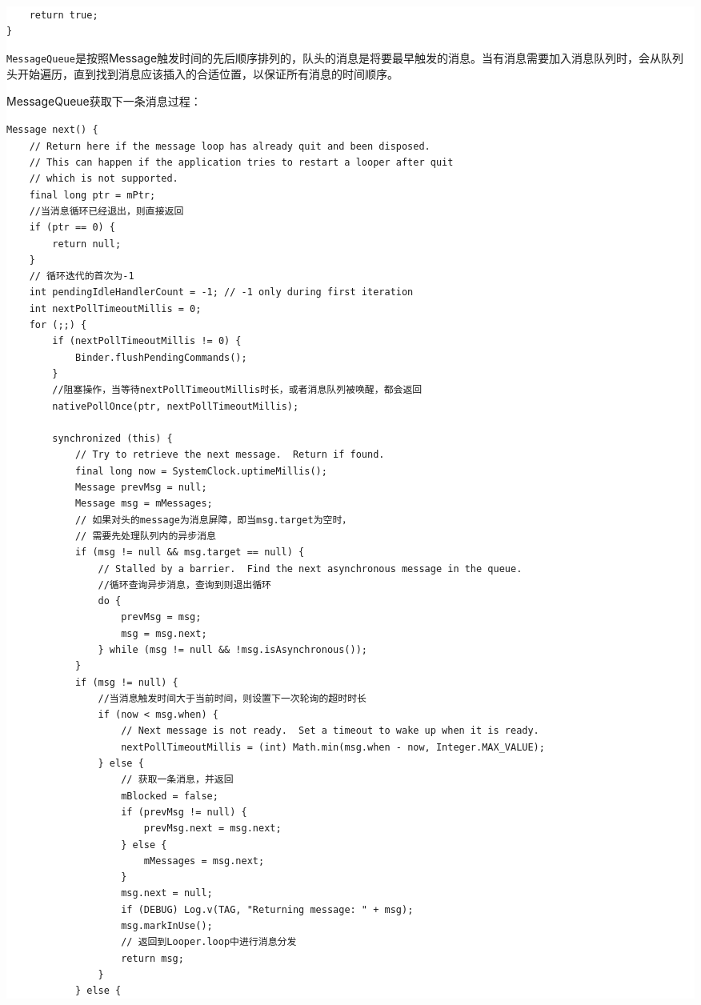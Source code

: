 ```
    return true;
}
```

`MessageQueue`是按照Message触发时间的先后顺序排列的，队头的消息是将要最早触发的消息。当有消息需要加入消息队列时，会从队列头开始遍历，直到找到消息应该插入的合适位置，以保证所有消息的时间顺序。

MessageQueue获取下一条消息过程：

```
Message next() {
    // Return here if the message loop has already quit and been disposed.
    // This can happen if the application tries to restart a looper after quit
    // which is not supported.
    final long ptr = mPtr;
    //当消息循环已经退出，则直接返回
    if (ptr == 0) {
        return null;
    }
    // 循环迭代的首次为-1
    int pendingIdleHandlerCount = -1; // -1 only during first iteration
    int nextPollTimeoutMillis = 0;
    for (;;) {
        if (nextPollTimeoutMillis != 0) {
            Binder.flushPendingCommands();
        }
        //阻塞操作，当等待nextPollTimeoutMillis时长，或者消息队列被唤醒，都会返回
        nativePollOnce(ptr, nextPollTimeoutMillis);

        synchronized (this) {
            // Try to retrieve the next message.  Return if found.
            final long now = SystemClock.uptimeMillis();
            Message prevMsg = null;
            Message msg = mMessages;
            // 如果对头的message为消息屏障，即当msg.target为空时，
            // 需要先处理队列内的异步消息
            if (msg != null && msg.target == null) {
                // Stalled by a barrier.  Find the next asynchronous message in the queue.
                //循环查询异步消息，查询到则退出循环
                do {
                    prevMsg = msg;
                    msg = msg.next;
                } while (msg != null && !msg.isAsynchronous());
            }
            if (msg != null) {
                //当消息触发时间大于当前时间，则设置下一次轮询的超时时长
                if (now < msg.when) {
                    // Next message is not ready.  Set a timeout to wake up when it is ready.
                    nextPollTimeoutMillis = (int) Math.min(msg.when - now, Integer.MAX_VALUE);
                } else {
                    // 获取一条消息，并返回
                    mBlocked = false;
                    if (prevMsg != null) {
                        prevMsg.next = msg.next;
                    } else {
                        mMessages = msg.next;
                    }
                    msg.next = null;
                    if (DEBUG) Log.v(TAG, "Returning message: " + msg);
                    msg.markInUse();
                    // 返回到Looper.loop中进行消息分发
                    return msg;
                }
            } else {
```